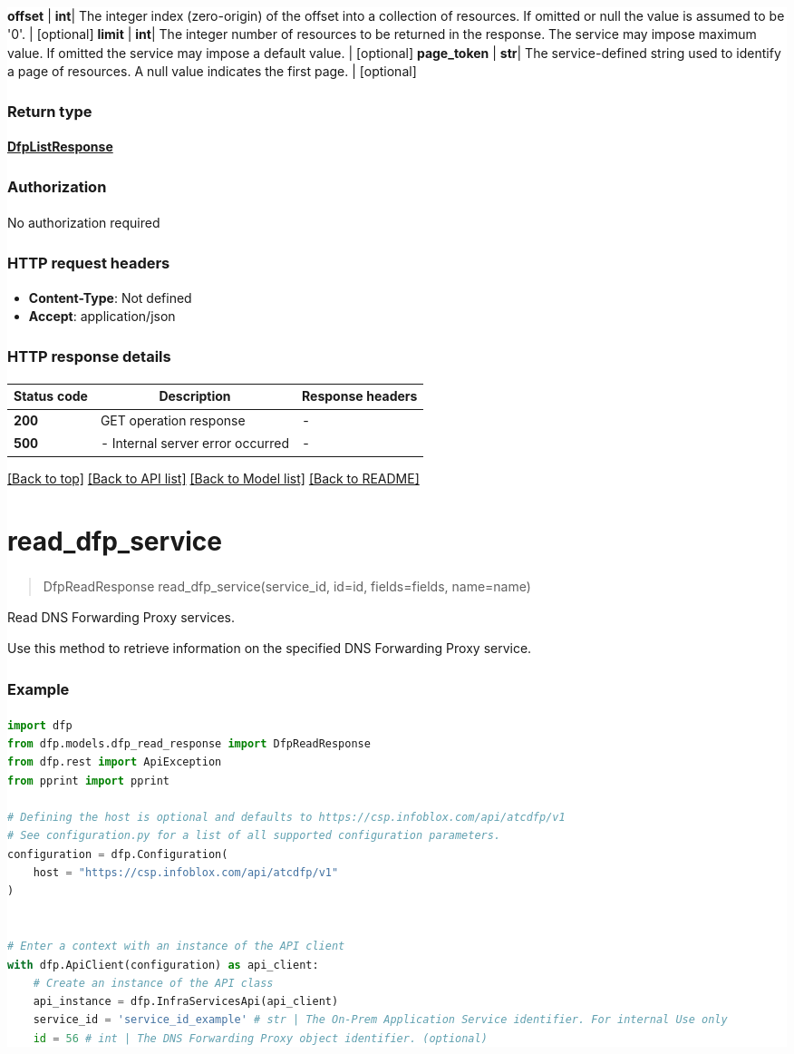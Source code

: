  **offset** | **int**|   The integer index (zero-origin) of the offset into a collection of resources. If omitted or null the value is assumed to be &#39;0&#39;.          | [optional] 
 **limit** | **int**|   The integer number of resources to be returned in the response. The service may impose maximum value. If omitted the service may impose a default value.          | [optional] 
 **page_token** | **str**|   The service-defined string used to identify a page of resources. A null value indicates the first page.          | [optional] 

### Return type

[**DfpListResponse**](DfpListResponse.md)

### Authorization

No authorization required

### HTTP request headers

 - **Content-Type**: Not defined
 - **Accept**: application/json

### HTTP response details

| Status code | Description | Response headers |
|-------------|-------------|------------------|
**200** | GET operation response |  -  |
**500** |  - Internal server error occurred |  -  |

[[Back to top]](#) [[Back to API list]](../README.md#documentation-for-api-endpoints) [[Back to Model list]](../README.md#documentation-for-models) [[Back to README]](../README.md)

# **read_dfp_service**
> DfpReadResponse read_dfp_service(service_id, id=id, fields=fields, name=name)

Read DNS Forwarding Proxy services.

Use this method to retrieve information on the specified DNS Forwarding Proxy service. 

### Example


```python
import dfp
from dfp.models.dfp_read_response import DfpReadResponse
from dfp.rest import ApiException
from pprint import pprint

# Defining the host is optional and defaults to https://csp.infoblox.com/api/atcdfp/v1
# See configuration.py for a list of all supported configuration parameters.
configuration = dfp.Configuration(
    host = "https://csp.infoblox.com/api/atcdfp/v1"
)


# Enter a context with an instance of the API client
with dfp.ApiClient(configuration) as api_client:
    # Create an instance of the API class
    api_instance = dfp.InfraServicesApi(api_client)
    service_id = 'service_id_example' # str | The On-Prem Application Service identifier. For internal Use only
    id = 56 # int | The DNS Forwarding Proxy object identifier. (optional)
```
